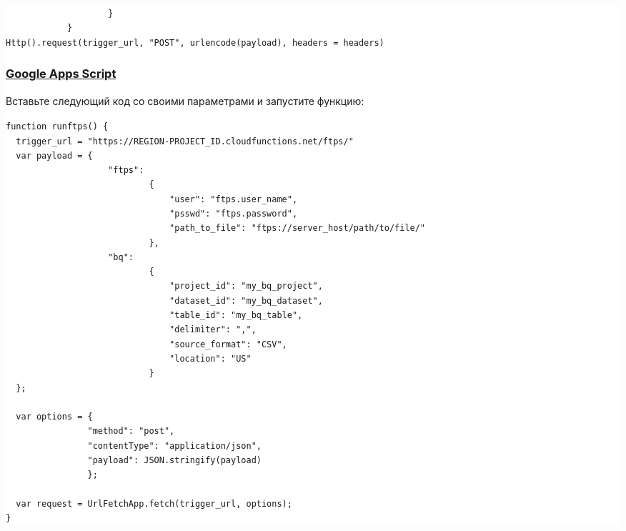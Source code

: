 ```
                    }
            }
Http().request(trigger_url, "POST", urlencode(payload), headers = headers)
```

### [Google Apps Script](https://developers.google.com/apps-script/)

Вставьте следующий код со своими параметрами и запустите функцию:

```
function runftps() {
  trigger_url = "https://REGION-PROJECT_ID.cloudfunctions.net/ftps/"
  var payload = { 
                    "ftps": 
                            {
                                "user": "ftps.user_name",
                                "psswd": "ftps.password",
                                "path_to_file": "ftps://server_host/path/to/file/"
                            },
                    "bq":
                            {
                                "project_id": "my_bq_project",
                                "dataset_id": "my_bq_dataset",
                                "table_id": "my_bq_table",
                                "delimiter": ",",
                                "source_format": "CSV",
                                "location": "US"
                            }
  };

  var options = {
                "method": "post",
                "contentType": "application/json",
                "payload": JSON.stringify(payload)
                };

  var request = UrlFetchApp.fetch(trigger_url, options);
}
```

